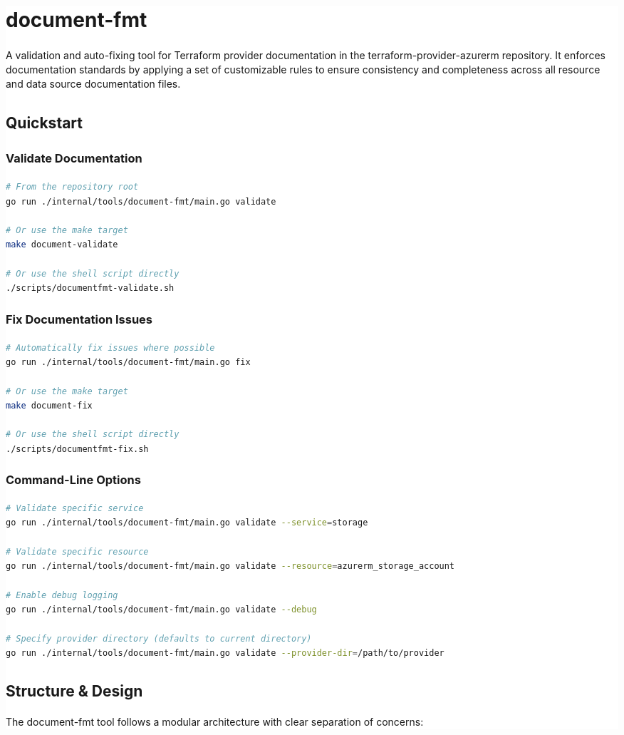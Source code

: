 # document-fmt

A validation and auto-fixing tool for Terraform provider documentation in the terraform-provider-azurerm repository. It enforces documentation standards by applying a set of customizable rules to ensure consistency and completeness across all resource and data source documentation files.

## Quickstart

### Validate Documentation
```bash
# From the repository root
go run ./internal/tools/document-fmt/main.go validate

# Or use the make target
make document-validate

# Or use the shell script directly
./scripts/documentfmt-validate.sh
```

### Fix Documentation Issues
```bash
# Automatically fix issues where possible
go run ./internal/tools/document-fmt/main.go fix

# Or use the make target
make document-fix

# Or use the shell script directly
./scripts/documentfmt-fix.sh
```

### Command-Line Options
```bash
# Validate specific service
go run ./internal/tools/document-fmt/main.go validate --service=storage

# Validate specific resource
go run ./internal/tools/document-fmt/main.go validate --resource=azurerm_storage_account

# Enable debug logging
go run ./internal/tools/document-fmt/main.go validate --debug

# Specify provider directory (defaults to current directory)
go run ./internal/tools/document-fmt/main.go validate --provider-dir=/path/to/provider
```

## Structure & Design

The document-fmt tool follows a modular architecture with clear separation of concerns:
